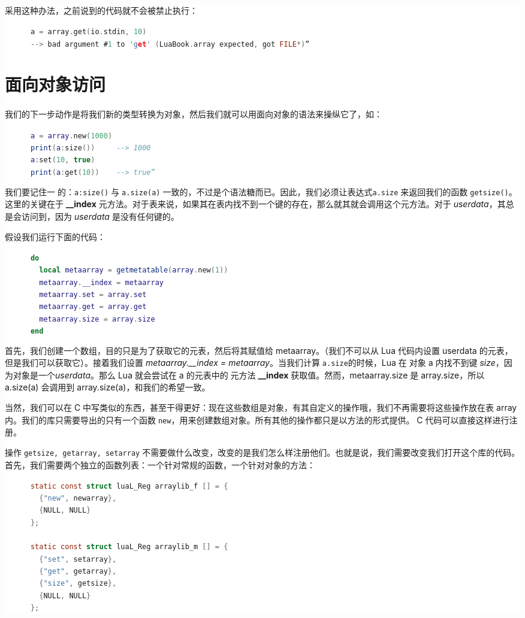 ```c
```

采用这种办法，之前说到的代码就不会被禁止执行：

```c
      a = array.get(io.stdin, 10)
      --> bad argument #1 to 'get' (LuaBook.array expected, got FILE*)”
```



# 面向对象访问

我们的下一步动作是将我们新的类型转换为对象，然后我们就可以用面向对象的语法来操纵它了，如：

```lua
      a = array.new(1000)
      print(a:size())     --> 1000
      a:set(10, true)
      print(a:get(10))    --> true”
```

我们要记住一 的：`a:size()` 与 `a.size(a)`  一致的，不过是个语法糖而已。因此，我们必须让表达式`a.size` 来返回我们的函数 `getsize()`。这里的关键在于 **__index** 元方法。对于表来说，如果其在表内找不到一个键的存在，那么就其就会调用这个元方法。对于 *userdata*，其总是会访问到，因为 *userdata* 是没有任何键的。



假设我们运行下面的代码：

```lua
      do
        local metaarray = getmetatable(array.new(1))
        metaarray.__index = metaarray
        metaarray.set = array.set
        metaarray.get = array.get
        metaarray.size = array.size
      end
```

首先，我们创建一个数组，目的只是为了获取它的元表，然后将其赋值给 metaarray。（我们不可以从 Lua 代码内设置 userdata 的元表，但是我们可以获取它）。接着我们设置 *metaarray.__index = metaarray*。当我们计算 `a.size`的时候，Lua 在 对象 a 内找不到键 *size*，因为对象是一个*userdata*。那么 Lua 就会尝试在 a 的元表中的 元方法 **__index** 获取值。然而，metaarray.size 是 array.size，所以 a.size(a) 会调用到 array.size(a)，和我们的希望一致。



当然，我们可以在 C 中写类似的东西，甚至干得更好：现在这些数组是对象，有其自定义的操作哦，我们不再需要将这些操作放在表 array 内。我们的库只需要导出的只有一个函数  `new`，用来创建数组对象。所有其他的操作都只是以方法的形式提供。 C 代码可以直接这样进行注册。

操作 `getsize, getarray, setarray` 不需要做什么改变，改变的是我们怎么样注册他们。也就是说，我们需要改变我们打开这个库的代码。首先，我们需要两个独立的函数列表：一个针对常规的函数，一个针对对象的方法：

```c
      static const struct luaL_Reg arraylib_f [] = {
        {"new", newarray},
        {NULL, NULL}
      };
      
      static const struct luaL_Reg arraylib_m [] = {
        {"set", setarray},
        {"get", getarray},
        {"size", getsize},
        {NULL, NULL}
      };
```
